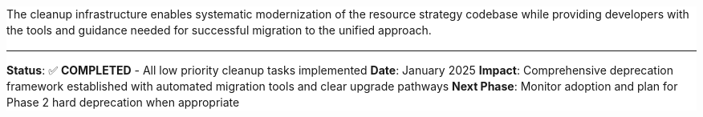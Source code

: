 The cleanup infrastructure enables systematic modernization of the resource strategy codebase while providing developers with the tools and guidance needed for successful migration to the unified approach.

---

**Status**: ✅ **COMPLETED** - All low priority cleanup tasks implemented
**Date**: January 2025
**Impact**: Comprehensive deprecation framework established with automated migration tools and clear upgrade pathways
**Next Phase**: Monitor adoption and plan for Phase 2 hard deprecation when appropriate